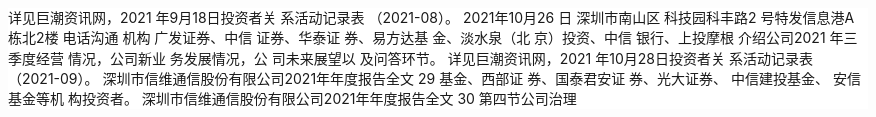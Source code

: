 详见巨潮资讯网，2021
年9月18日投资者关
系活动记录表
（2021-08）。
2021年10月26
日
深圳市南山区
科技园科丰路2
号特发信息港A
栋北2楼
电话沟通
机构
广发证券、中信
证券、华泰证
券、易方达基
金、淡水泉（北
京）投资、中信
银行、上投摩根
介绍公司2021
年三季度经营
情况，公司新业
务发展情况，公
司未来展望以
及问答环节。
详见巨潮资讯网，2021
年10月28日投资者关
系活动记录表
（2021-09）。
深圳市信维通信股份有限公司2021年年度报告全文
29
基金、西部证
券、国泰君安证
券、光大证券、
中信建投基金、
安信基金等机
构投资者。
深圳市信维通信股份有限公司2021年年度报告全文
30
第四节公司治理